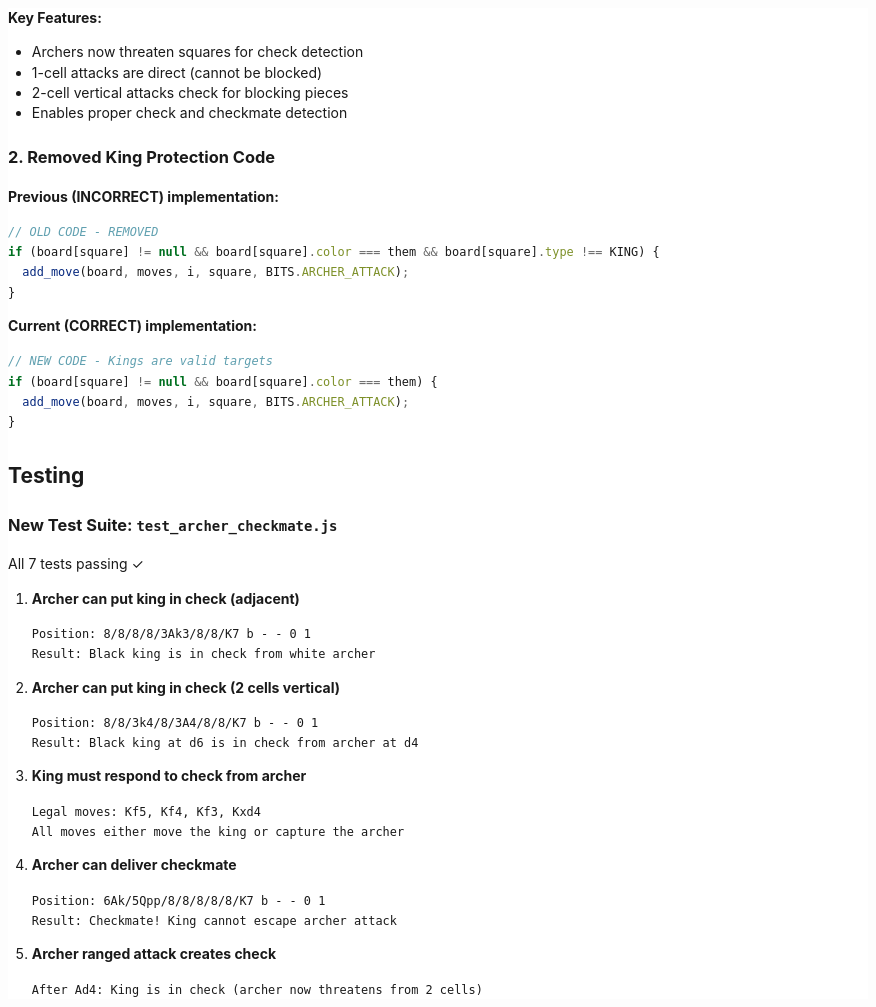 **Key Features:**
- Archers now threaten squares for check detection
- 1-cell attacks are direct (cannot be blocked)
- 2-cell vertical attacks check for blocking pieces
- Enables proper check and checkmate detection

### 2. Removed King Protection Code

**Previous (INCORRECT) implementation:**
```javascript
// OLD CODE - REMOVED
if (board[square] != null && board[square].color === them && board[square].type !== KING) {
  add_move(board, moves, i, square, BITS.ARCHER_ATTACK);
}
```

**Current (CORRECT) implementation:**
```javascript
// NEW CODE - Kings are valid targets
if (board[square] != null && board[square].color === them) {
  add_move(board, moves, i, square, BITS.ARCHER_ATTACK);
}
```

## Testing

### New Test Suite: `test_archer_checkmate.js`

All 7 tests passing ✓

1. **Archer can put king in check (adjacent)**
   ```
   Position: 8/8/8/8/3Ak3/8/8/K7 b - - 0 1
   Result: Black king is in check from white archer
   ```

2. **Archer can put king in check (2 cells vertical)**
   ```
   Position: 8/8/3k4/8/3A4/8/8/K7 b - - 0 1
   Result: Black king at d6 is in check from archer at d4
   ```

3. **King must respond to check from archer**
   ```
   Legal moves: Kf5, Kf4, Kf3, Kxd4
   All moves either move the king or capture the archer
   ```

4. **Archer can deliver checkmate**
   ```
   Position: 6Ak/5Qpp/8/8/8/8/8/K7 b - - 0 1
   Result: Checkmate! King cannot escape archer attack
   ```

5. **Archer ranged attack creates check**
   ```
   After Ad4: King is in check (archer now threatens from 2 cells)
   ```
